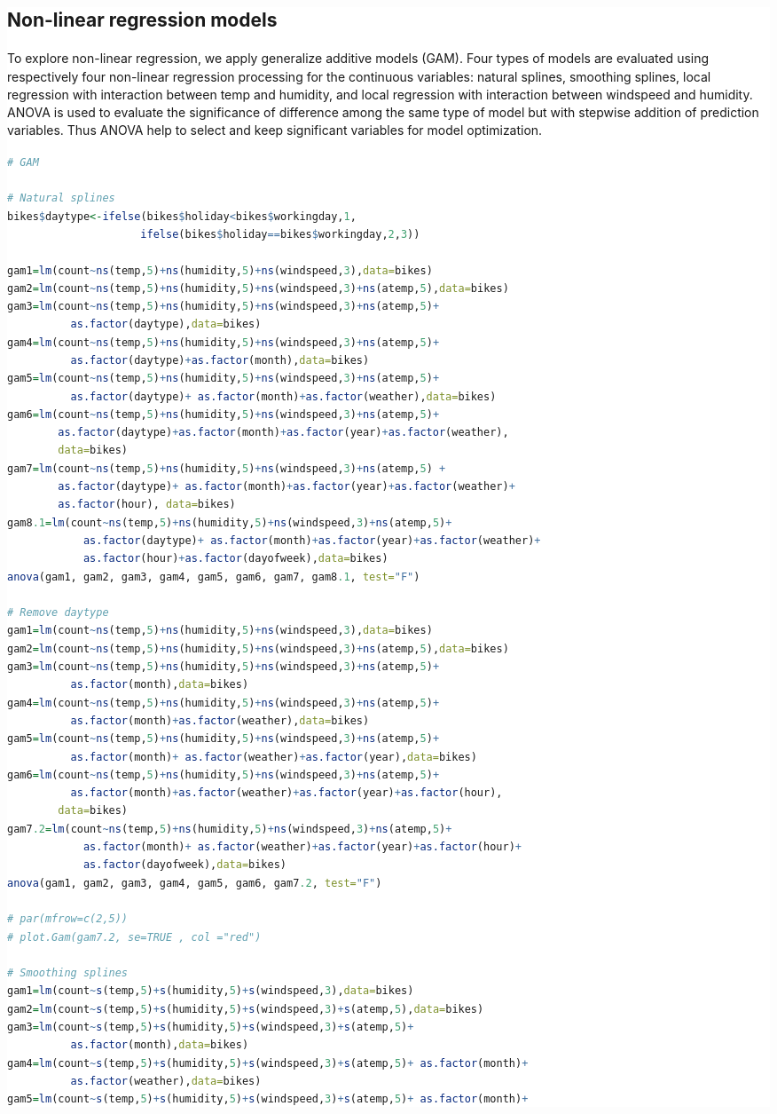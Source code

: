 Non-linear regression models
----------------------------

To explore non-linear regression, we apply generalize additive models (GAM). Four types of models are evaluated using respectively four non-linear regression processing for the continuous variables: natural splines, smoothing splines, local regression with interaction between temp and humidity, and local regression with interaction between windspeed and humidity. ANOVA is used to evaluate the significance of difference among the same type of model but with stepwise addition of prediction variables. Thus ANOVA help to select and keep significant variables for model optimization.

``` r
# GAM

# Natural splines
bikes$daytype<-ifelse(bikes$holiday<bikes$workingday,1,
                     ifelse(bikes$holiday==bikes$workingday,2,3))

gam1=lm(count~ns(temp,5)+ns(humidity,5)+ns(windspeed,3),data=bikes)
gam2=lm(count~ns(temp,5)+ns(humidity,5)+ns(windspeed,3)+ns(atemp,5),data=bikes)
gam3=lm(count~ns(temp,5)+ns(humidity,5)+ns(windspeed,3)+ns(atemp,5)+ 
          as.factor(daytype),data=bikes)
gam4=lm(count~ns(temp,5)+ns(humidity,5)+ns(windspeed,3)+ns(atemp,5)+ 
          as.factor(daytype)+as.factor(month),data=bikes)
gam5=lm(count~ns(temp,5)+ns(humidity,5)+ns(windspeed,3)+ns(atemp,5)+ 
          as.factor(daytype)+ as.factor(month)+as.factor(weather),data=bikes)
gam6=lm(count~ns(temp,5)+ns(humidity,5)+ns(windspeed,3)+ns(atemp,5)+ 
        as.factor(daytype)+as.factor(month)+as.factor(year)+as.factor(weather),
        data=bikes)
gam7=lm(count~ns(temp,5)+ns(humidity,5)+ns(windspeed,3)+ns(atemp,5) + 
        as.factor(daytype)+ as.factor(month)+as.factor(year)+as.factor(weather)+
        as.factor(hour), data=bikes)
gam8.1=lm(count~ns(temp,5)+ns(humidity,5)+ns(windspeed,3)+ns(atemp,5)+ 
            as.factor(daytype)+ as.factor(month)+as.factor(year)+as.factor(weather)+
            as.factor(hour)+as.factor(dayofweek),data=bikes)
anova(gam1, gam2, gam3, gam4, gam5, gam6, gam7, gam8.1, test="F")

# Remove daytype
gam1=lm(count~ns(temp,5)+ns(humidity,5)+ns(windspeed,3),data=bikes)
gam2=lm(count~ns(temp,5)+ns(humidity,5)+ns(windspeed,3)+ns(atemp,5),data=bikes)
gam3=lm(count~ns(temp,5)+ns(humidity,5)+ns(windspeed,3)+ns(atemp,5)+ 
          as.factor(month),data=bikes)
gam4=lm(count~ns(temp,5)+ns(humidity,5)+ns(windspeed,3)+ns(atemp,5)+ 
          as.factor(month)+as.factor(weather),data=bikes)
gam5=lm(count~ns(temp,5)+ns(humidity,5)+ns(windspeed,3)+ns(atemp,5)+ 
          as.factor(month)+ as.factor(weather)+as.factor(year),data=bikes)
gam6=lm(count~ns(temp,5)+ns(humidity,5)+ns(windspeed,3)+ns(atemp,5)+ 
          as.factor(month)+as.factor(weather)+as.factor(year)+as.factor(hour),
        data=bikes)
gam7.2=lm(count~ns(temp,5)+ns(humidity,5)+ns(windspeed,3)+ns(atemp,5)+ 
            as.factor(month)+ as.factor(weather)+as.factor(year)+as.factor(hour)+
            as.factor(dayofweek),data=bikes)
anova(gam1, gam2, gam3, gam4, gam5, gam6, gam7.2, test="F")

# par(mfrow=c(2,5))
# plot.Gam(gam7.2, se=TRUE , col ="red")

# Smoothing splines
gam1=lm(count~s(temp,5)+s(humidity,5)+s(windspeed,3),data=bikes)
gam2=lm(count~s(temp,5)+s(humidity,5)+s(windspeed,3)+s(atemp,5),data=bikes)
gam3=lm(count~s(temp,5)+s(humidity,5)+s(windspeed,3)+s(atemp,5)+ 
          as.factor(month),data=bikes)
gam4=lm(count~s(temp,5)+s(humidity,5)+s(windspeed,3)+s(atemp,5)+ as.factor(month)+
          as.factor(weather),data=bikes)
gam5=lm(count~s(temp,5)+s(humidity,5)+s(windspeed,3)+s(atemp,5)+ as.factor(month)+
```